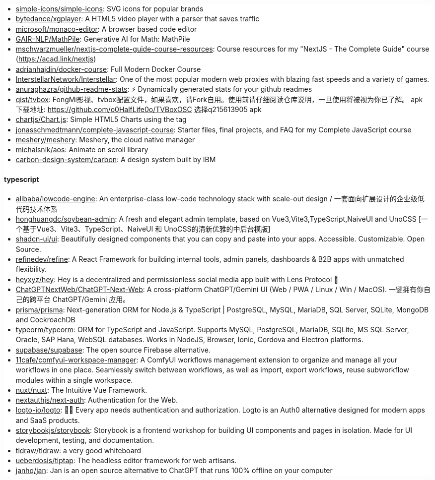 * [simple-icons/simple-icons](https://github.com/simple-icons/simple-icons): SVG icons for popular brands
* [bytedance/xgplayer](https://github.com/bytedance/xgplayer): A HTML5 video player with a parser that saves traffic
* [microsoft/monaco-editor](https://github.com/microsoft/monaco-editor): A browser based code editor
* [GAIR-NLP/MathPile](https://github.com/GAIR-NLP/MathPile): Generative AI for Math: MathPile
* [mschwarzmueller/nextjs-complete-guide-course-resources](https://github.com/mschwarzmueller/nextjs-complete-guide-course-resources): Course resources for my "NextJS - The Complete Guide" course (https://acad.link/nextjs)
* [adrianhajdin/docker-course](https://github.com/adrianhajdin/docker-course): Full Modern Docker Course
* [InterstellarNetwork/Interstellar](https://github.com/InterstellarNetwork/Interstellar): One of the most popular modern web proxies with blazing fast speeds and a variety of games.
* [anuraghazra/github-readme-stats](https://github.com/anuraghazra/github-readme-stats): ⚡ Dynamically generated stats for your github readmes
* [qist/tvbox](https://github.com/qist/tvbox): FongMi影视、tvbox配置文件，如果喜欢，请Fork自用。使用前请仔细阅读仓库说明，一旦使用将被视为你已了解。 apk 下载地址: https://github.com/o0HalfLife0o/TVBoxOSC 选择q215613905 apk
* [chartjs/Chart.js](https://github.com/chartjs/Chart.js): Simple HTML5 Charts using the <canvas> tag
* [jonasschmedtmann/complete-javascript-course](https://github.com/jonasschmedtmann/complete-javascript-course): Starter files, final projects, and FAQ for my Complete JavaScript course
* [meshery/meshery](https://github.com/meshery/meshery): Meshery, the cloud native manager
* [michalsnik/aos](https://github.com/michalsnik/aos): Animate on scroll library
* [carbon-design-system/carbon](https://github.com/carbon-design-system/carbon): A design system built by IBM

#### typescript
* [alibaba/lowcode-engine](https://github.com/alibaba/lowcode-engine): An enterprise-class low-code technology stack with scale-out design / 一套面向扩展设计的企业级低代码技术体系
* [honghuangdc/soybean-admin](https://github.com/honghuangdc/soybean-admin): A fresh and elegant admin template, based on Vue3,Vite3,TypeScript,NaiveUI and UnoCSS [一个基于Vue3、Vite3、TypeScript、NaiveUI 和 UnoCSS的清新优雅的中后台模版]
* [shadcn-ui/ui](https://github.com/shadcn-ui/ui): Beautifully designed components that you can copy and paste into your apps. Accessible. Customizable. Open Source.
* [refinedev/refine](https://github.com/refinedev/refine): A React Framework for building internal tools, admin panels, dashboards & B2B apps with unmatched flexibility.
* [heyxyz/hey](https://github.com/heyxyz/hey): Hey is a decentralized and permissionless social media app built with Lens Protocol 🌿
* [ChatGPTNextWeb/ChatGPT-Next-Web](https://github.com/ChatGPTNextWeb/ChatGPT-Next-Web): A cross-platform ChatGPT/Gemini UI (Web / PWA / Linux / Win / MacOS). 一键拥有你自己的跨平台 ChatGPT/Gemini 应用。
* [prisma/prisma](https://github.com/prisma/prisma): Next-generation ORM for Node.js & TypeScript | PostgreSQL, MySQL, MariaDB, SQL Server, SQLite, MongoDB and CockroachDB
* [typeorm/typeorm](https://github.com/typeorm/typeorm): ORM for TypeScript and JavaScript. Supports MySQL, PostgreSQL, MariaDB, SQLite, MS SQL Server, Oracle, SAP Hana, WebSQL databases. Works in NodeJS, Browser, Ionic, Cordova and Electron platforms.
* [supabase/supabase](https://github.com/supabase/supabase): The open source Firebase alternative.
* [11cafe/comfyui-workspace-manager](https://github.com/11cafe/comfyui-workspace-manager): A ComfyUI workflows management extension to organize and manage all your workflows in one place. Seamlessly switch between workflows, as well as import, export workflows, reuse subworkflow modules within a single workspace.
* [nuxt/nuxt](https://github.com/nuxt/nuxt): The Intuitive Vue Framework.
* [nextauthjs/next-auth](https://github.com/nextauthjs/next-auth): Authentication for the Web.
* [logto-io/logto](https://github.com/logto-io/logto): 🧑‍🚀 Every app needs authentication and authorization. Logto is an Auth0 alternative designed for modern apps and SaaS products.
* [storybookjs/storybook](https://github.com/storybookjs/storybook): Storybook is a frontend workshop for building UI components and pages in isolation. Made for UI development, testing, and documentation.
* [tldraw/tldraw](https://github.com/tldraw/tldraw): a very good whiteboard
* [ueberdosis/tiptap](https://github.com/ueberdosis/tiptap): The headless editor framework for web artisans.
* [janhq/jan](https://github.com/janhq/jan): Jan is an open source alternative to ChatGPT that runs 100% offline on your computer